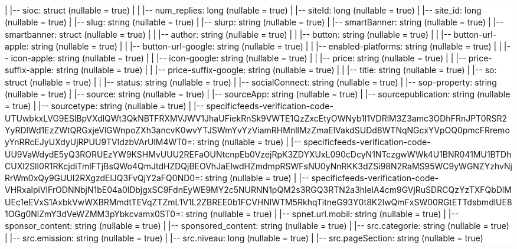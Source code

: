  |    |-- sioc: struct (nullable = true)
 |    |    |-- num_replies: long (nullable = true)
 |    |-- siteId: long (nullable = true)
 |    |-- site_id: long (nullable = true)
 |    |-- slug: string (nullable = true)
 |    |-- slurp: string (nullable = true)
 |    |-- smartBanner: string (nullable = true)
 |    |-- smartbanner: struct (nullable = true)
 |    |    |-- author: string (nullable = true)
 |    |    |-- button: string (nullable = true)
 |    |    |-- button-url-apple: string (nullable = true)
 |    |    |-- button-url-google: string (nullable = true)
 |    |    |-- enabled-platforms: string (nullable = true)
 |    |    |-- icon-apple: string (nullable = true)
 |    |    |-- icon-google: string (nullable = true)
 |    |    |-- price: string (nullable = true)
 |    |    |-- price-suffix-apple: string (nullable = true)
 |    |    |-- price-suffix-google: string (nullable = true)
 |    |    |-- title: string (nullable = true)
 |    |-- so: struct (nullable = true)
 |    |    |-- status: string (nullable = true)
 |    |-- socialConnect: string (nullable = true)
 |    |-- sop-property: string (nullable = true)
 |    |-- source: string (nullable = true)
 |    |-- sourceApp: string (nullable = true)
 |    |-- sourcepublication: string (nullable = true)
 |    |-- sourcetype: string (nullable = true)
 |    |-- specificfeeds-verification-code-UTUwbkxLVG9ESlBpVXdlQWt3QkNBTFRXMVJWV1JhaUFiekRnSk9VWTE1QzZxcEtyOWNyb1l1VDRlM3Z3amc3ODhFRnJPT0RSR2YyRDlWd1EzZWtQRGxjeVlGWnpoZXh3ancvK0wvYTJSWmYvYzViamRHMnllMzZmaElVakdSUDd8WTNqNGcxYVpOQ0pmcFRremoyYnRRcEJyUXdyUjRPUU9TVldzbVArUlM4WT0=: string (nullable = true)
 |    |-- specificfeeds-verification-code-UU9VaWdydE5yQ3RORUEzYW9KSHMvUUU2REFaOUNtcnpEb0VzejRpK3ZDYXUxL090cDcyN1NTczgwWWk4U1BNR041MU1BTDhCUXl2Sll0R1RKcjdiTmlFTjBsQWo4QmJtdHZDQjBEOVhJaElwdHZmdmpRSWFsNU0yNnRKK3dZSi98N2RaMS95WC9yWGNZYzhvNjRrWm0xQy9GUUI2RXgzdElJQ3FvQjY2aFQ0ND0=: string (nullable = true)
 |    |-- specificfeeds-verification-code-VHRxalpiVlFrODNNbjN1bE04a0lDbjgxSC9FdnEyWE9MY2c5NURNN1pQM2s3RGQ3RTN2a3hlelA4cm9GVjRuSDRCQzYzTXFQbDlMUEc1eEVxS1AxbkVwWXBRMmdtTEVqZTZmL1V1L2ZBREE0b1FCVHNlWTM5RkhqTitneG93Y0t8K2lwQmFxSW00RGtETTdsbmdlUE81OGg0NlZmY3dVeWZMM3pYbkcvamx0ST0=: string (nullable = true)
 |    |-- spnet.url.mobil: string (nullable = true)
 |    |-- sponsor_content: string (nullable = true)
 |    |-- sponsored_content: string (nullable = true)
 |    |-- src.categorie: string (nullable = true)
 |    |-- src.emission: string (nullable = true)
 |    |-- src.niveau: long (nullable = true)
 |    |-- src.pageSection: string (nullable = true)